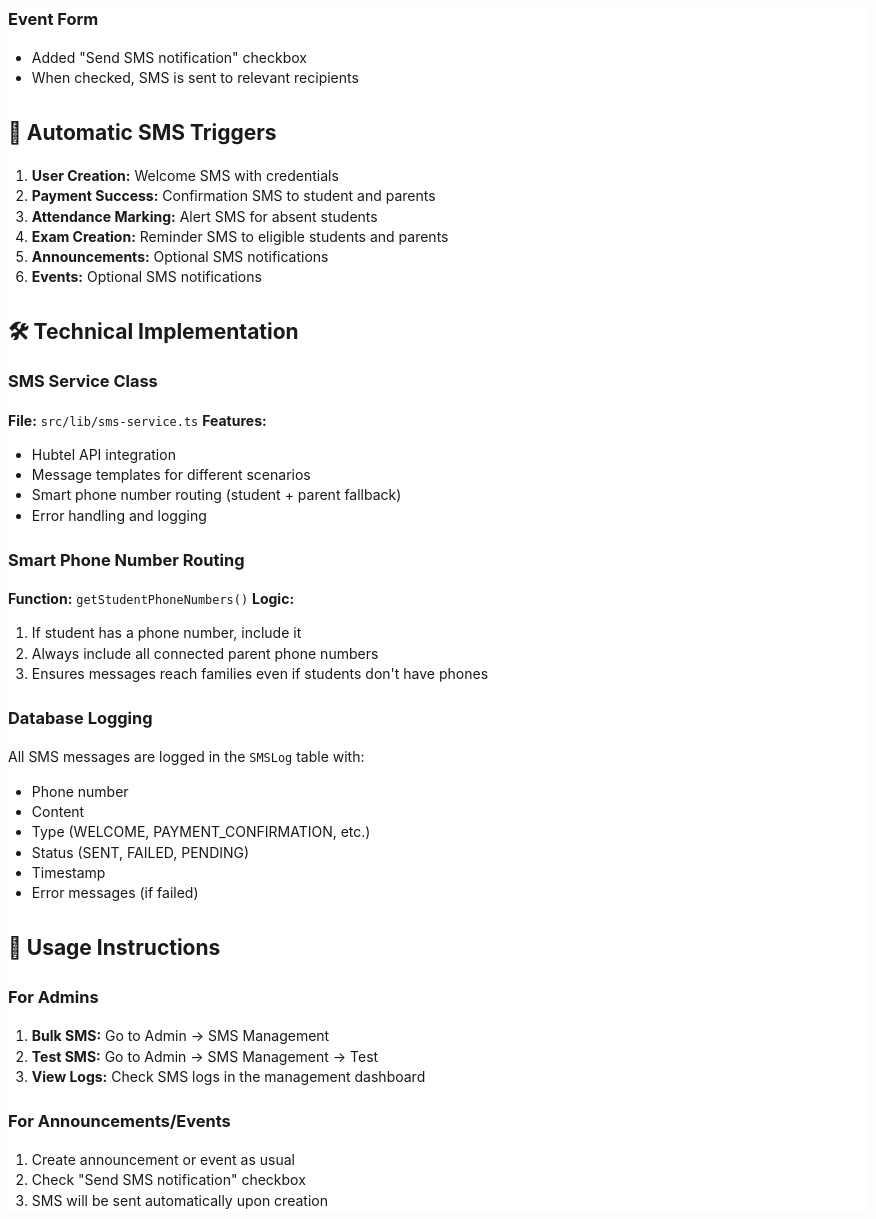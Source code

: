 ### Event Form
- Added "Send SMS notification" checkbox
- When checked, SMS is sent to relevant recipients

## 🔄 Automatic SMS Triggers

1. **User Creation:** Welcome SMS with credentials
2. **Payment Success:** Confirmation SMS to student and parents
3. **Attendance Marking:** Alert SMS for absent students
4. **Exam Creation:** Reminder SMS to eligible students and parents
5. **Announcements:** Optional SMS notifications
6. **Events:** Optional SMS notifications

## 🛠️ Technical Implementation

### SMS Service Class
**File:** `src/lib/sms-service.ts`
**Features:**
- Hubtel API integration
- Message templates for different scenarios
- Smart phone number routing (student + parent fallback)
- Error handling and logging

### Smart Phone Number Routing
**Function:** `getStudentPhoneNumbers()`
**Logic:**
1. If student has a phone number, include it
2. Always include all connected parent phone numbers
3. Ensures messages reach families even if students don't have phones

### Database Logging
All SMS messages are logged in the `SMSLog` table with:
- Phone number
- Content
- Type (WELCOME, PAYMENT_CONFIRMATION, etc.)
- Status (SENT, FAILED, PENDING)
- Timestamp
- Error messages (if failed)

## 🎯 Usage Instructions

### For Admins
1. **Bulk SMS:** Go to Admin → SMS Management
2. **Test SMS:** Go to Admin → SMS Management → Test
3. **View Logs:** Check SMS logs in the management dashboard

### For Announcements/Events
1. Create announcement or event as usual
2. Check "Send SMS notification" checkbox
3. SMS will be sent automatically upon creation

